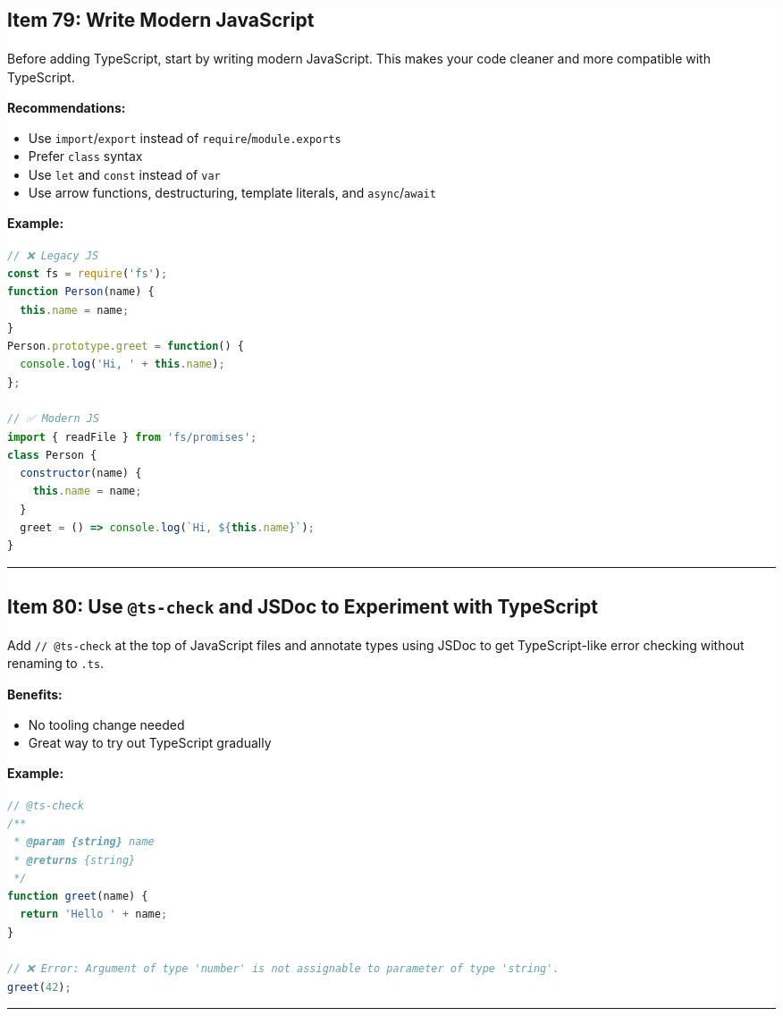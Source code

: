 
## Item 79: Write Modern JavaScript

Before adding TypeScript, start by writing modern JavaScript. This makes your code cleaner and more compatible with TypeScript.

**Recommendations:**
- Use `import`/`export` instead of `require`/`module.exports`
- Prefer `class` syntax
- Use `let` and `const` instead of `var`
- Use arrow functions, destructuring, template literals, and `async`/`await`

**Example:**
```js
// ❌ Legacy JS
const fs = require('fs');
function Person(name) {
  this.name = name;
}
Person.prototype.greet = function() {
  console.log('Hi, ' + this.name);
};

// ✅ Modern JS
import { readFile } from 'fs/promises';
class Person {
  constructor(name) {
    this.name = name;
  }
  greet = () => console.log(`Hi, ${this.name}`);
}
```

---

## Item 80: Use `@ts-check` and JSDoc to Experiment with TypeScript

Add `// @ts-check` at the top of JavaScript files and annotate types using JSDoc to get TypeScript-like error checking without renaming to `.ts`.

**Benefits:**
- No tooling change needed
- Great way to try out TypeScript gradually

**Example:**
```js
// @ts-check
/**
 * @param {string} name
 * @returns {string}
 */
function greet(name) {
  return 'Hello ' + name;
}

// ❌ Error: Argument of type 'number' is not assignable to parameter of type 'string'.
greet(42);
```

---